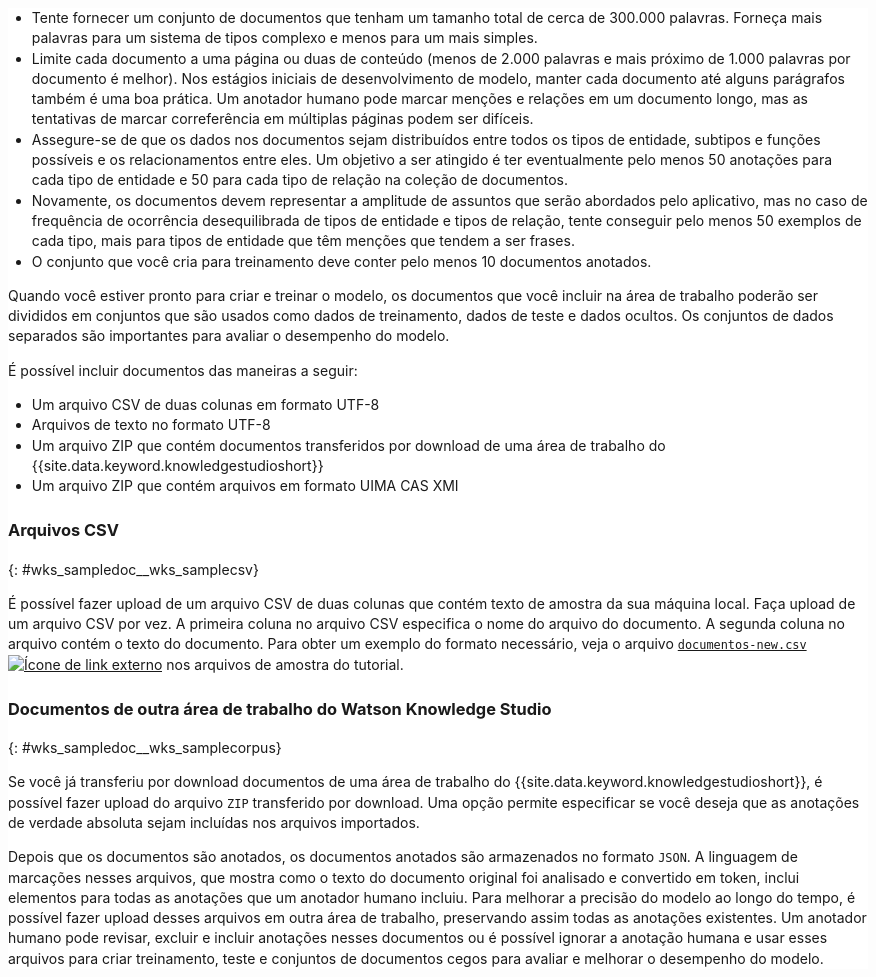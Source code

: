 - Tente fornecer um conjunto de documentos que tenham um tamanho total de cerca de 300.000 palavras. Forneça mais palavras para um sistema de tipos complexo e menos para um mais simples.
- Limite cada documento a uma página ou duas de conteúdo (menos de 2.000 palavras e mais próximo de 1.000 palavras por documento é melhor). Nos estágios iniciais de desenvolvimento de modelo, manter cada documento até alguns parágrafos também é uma boa prática. Um anotador humano pode marcar menções e relações em um documento longo, mas as tentativas de marcar correferência em múltiplas páginas podem ser difíceis.
- Assegure-se de que os dados nos documentos sejam distribuídos entre todos os tipos de entidade, subtipos e funções possíveis e os relacionamentos entre eles. Um objetivo a ser atingido é ter eventualmente pelo menos 50 anotações para cada tipo de entidade e 50 para cada tipo de relação na coleção de documentos.
- Novamente, os documentos devem representar a amplitude de assuntos que serão abordados pelo aplicativo, mas no caso de frequência de ocorrência desequilibrada de tipos de entidade e tipos de relação, tente conseguir pelo menos 50 exemplos de cada tipo, mais para tipos de entidade que têm menções que tendem a ser frases.
- O conjunto que você cria para treinamento deve conter pelo menos 10 documentos anotados.

Quando você estiver pronto para criar e treinar o modelo, os documentos que você incluir na área de trabalho poderão ser divididos em conjuntos que são usados como dados de treinamento, dados de teste e dados ocultos. Os conjuntos de dados separados são importantes para avaliar o desempenho do modelo.

É possível incluir documentos das maneiras a seguir:

- Um arquivo CSV de duas colunas em formato UTF-8
- Arquivos de texto no formato UTF-8
- Um arquivo ZIP que contém documentos transferidos por download de uma área de trabalho do {{site.data.keyword.knowledgestudioshort}}
- Um arquivo ZIP que contém arquivos em formato UIMA CAS XMI

### Arquivos CSV
{: #wks_sampledoc__wks_samplecsv}

É possível fazer upload de um arquivo CSV de duas colunas que contém texto de amostra da sua máquina local. Faça upload de um arquivo CSV por vez. A primeira coluna no arquivo CSV especifica o nome do arquivo do documento. A segunda coluna no arquivo contém o texto do documento. Para obter um exemplo do formato necessário, veja o arquivo <a href="https://watson-developer-cloud.github.io/doc-tutorial-downloads/knowledge-studio/documents-new.csv" download>`documentos-new.csv` <img src="../../icons/launch-glyph.svg" alt="Ícone de link externo" title="Ícone de link externo" class="style-scope doc-content"></a> nos arquivos de amostra do tutorial.

### Documentos de outra área de trabalho do Watson Knowledge Studio
{: #wks_sampledoc__wks_samplecorpus}

Se você já transferiu por download documentos de uma área de trabalho do {{site.data.keyword.knowledgestudioshort}}, é possível fazer upload do arquivo `ZIP` transferido por download. Uma opção permite especificar se você deseja que as anotações de verdade absoluta sejam incluídas nos arquivos importados.

Depois que os documentos são anotados, os documentos anotados são armazenados no formato `JSON`. A linguagem de marcações nesses arquivos, que mostra como o texto do documento original foi analisado e convertido em token, inclui elementos para todas as anotações que um anotador humano incluiu. Para melhorar a precisão do modelo ao longo do tempo, é possível fazer upload desses arquivos em outra área de trabalho, preservando assim todas as anotações existentes. Um anotador humano pode revisar, excluir e incluir anotações nesses documentos ou é possível ignorar a anotação humana e usar esses arquivos para criar treinamento, teste e conjuntos de documentos cegos para avaliar e melhorar o desempenho do modelo.
